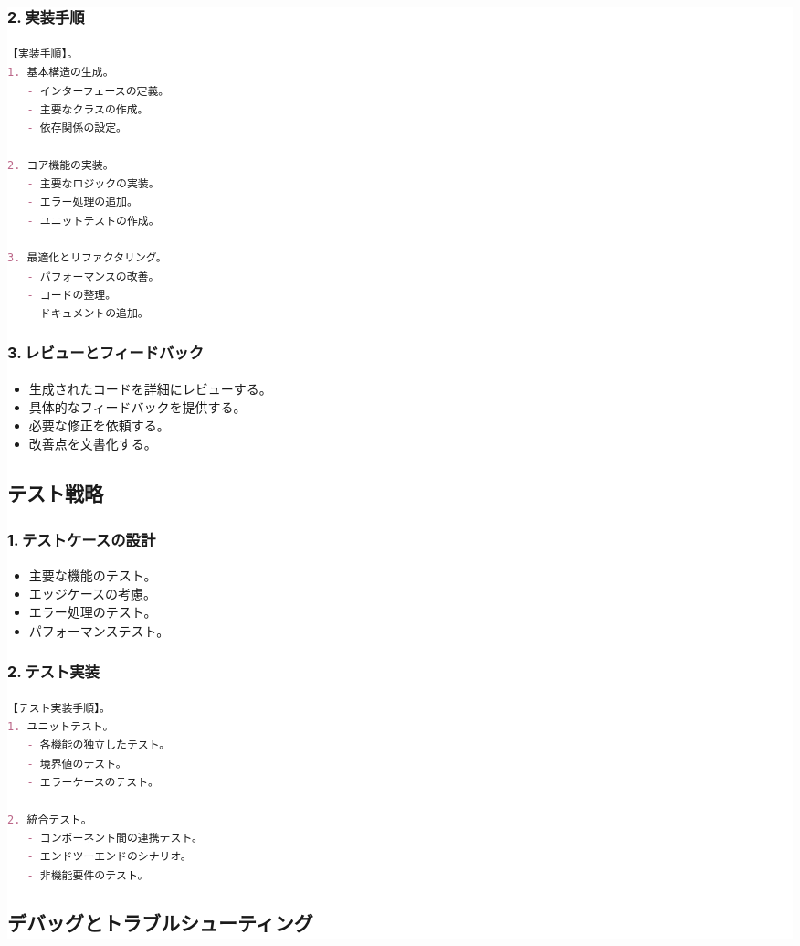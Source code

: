 ### 2. 実装手順

```markdown
【実装手順】。
1. 基本構造の生成。
   - インターフェースの定義。
   - 主要なクラスの作成。
   - 依存関係の設定。

2. コア機能の実装。
   - 主要なロジックの実装。
   - エラー処理の追加。
   - ユニットテストの作成。

3. 最適化とリファクタリング。
   - パフォーマンスの改善。
   - コードの整理。
   - ドキュメントの追加。
```

### 3. レビューとフィードバック

- 生成されたコードを詳細にレビューする。
- 具体的なフィードバックを提供する。
- 必要な修正を依頼する。
- 改善点を文書化する。

## テスト戦略

### 1. テストケースの設計

- 主要な機能のテスト。
- エッジケースの考慮。
- エラー処理のテスト。
- パフォーマンステスト。

### 2. テスト実装

```markdown
【テスト実装手順】。
1. ユニットテスト。
   - 各機能の独立したテスト。
   - 境界値のテスト。
   - エラーケースのテスト。

2. 統合テスト。
   - コンポーネント間の連携テスト。
   - エンドツーエンドのシナリオ。
   - 非機能要件のテスト。
```

## デバッグとトラブルシューティング

